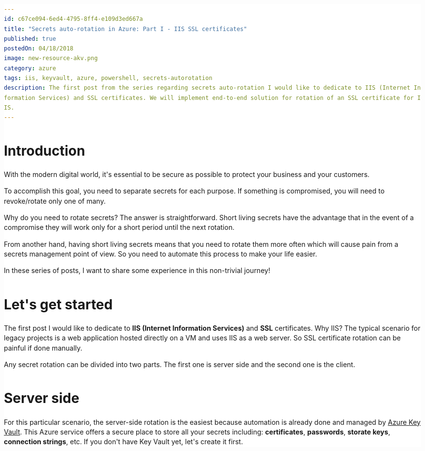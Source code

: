 ```yaml
---
id: c67ce094-6ed4-4795-8ff4-e109d3ed667a
title: "Secrets auto-rotation in Azure: Part I - IIS SSL certificates"
published: true
postedOn: 04/18/2018
image: new-resource-akv.png
category: azure
tags: iis, keyvault, azure, powershell, secrets-autorotation
description: The first post from the series regarding secrets auto-rotation I would like to dedicate to IIS (Internet Information Services) and SSL certificates. We will implement end-to-end solution for rotation of an SSL certificate for IIS.
---
```


# Introduction

With the modern digital world, it's essential to be secure as possible to protect your business and your customers.

To accomplish this goal, you need to separate secrets for each purpose. If something is compromised, you will need to revoke/rotate only one of many.

Why do you need to rotate secrets? The answer is straightforward. Short living secrets have the advantage that in the event of a compromise they will work only for a short period until the next rotation.

From another hand, having short living secrets means that you need to rotate them more often which will cause pain from a secrets management point of view.
So you need to automate this process to make your life easier.

In these series of posts, I want to share some experience in this non-trivial journey!



# Let's get started
The first post I would like to dedicate to **IIS (Internet Information Services)** and **SSL** certificates.
Why IIS? The typical scenario for legacy projects is a web application hosted directly on a VM and uses IIS as a web server. So SSL certificate rotation can be painful if done manually.

Any secret rotation can be divided into two parts. The first one is server side and the second one is the client.

# Server side
For this particular scenario, the server-side rotation is the easiest because automation is already done and managed by [Azure Key Vault](https://azure.microsoft.com/en-us/services/key-vault/). This Azure service offers a secure place to store all your secrets including: **certificates**, **passwords**, **storate keys**, **connection strings**, etc. If you don't have Key Vault yet, let's create it first.
